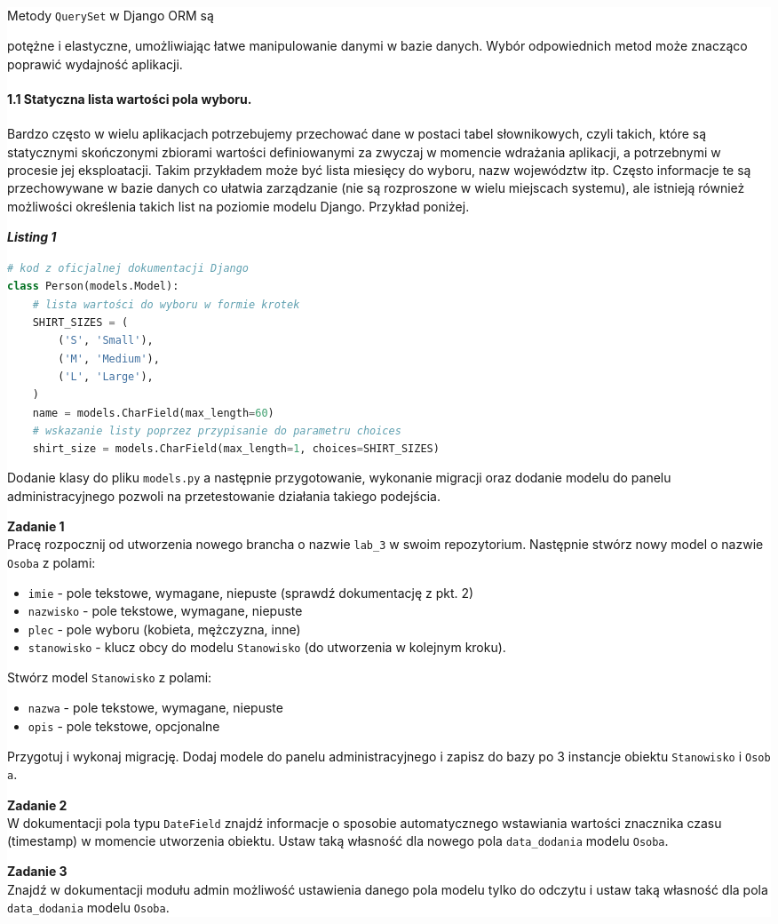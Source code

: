 Metody `QuerySet` w Django ORM są

 potężne i elastyczne, umożliwiając łatwe manipulowanie danymi w bazie danych. Wybór odpowiednich metod może znacząco poprawić wydajność aplikacji.

#### **1.1 Statyczna lista wartości pola wyboru.** 

Bardzo często w wielu aplikacjach potrzebujemy przechować dane w postaci tabel słownikowych, czyli takich, które są statycznymi skończonymi zbiorami wartości definiowanymi za zwyczaj w momencie wdrażania aplikacji, a potrzebnymi w procesie jej eksploatacji. Takim przykładem może być lista miesięcy do wyboru, nazw województw itp. Często informacje te są przechowywane w bazie danych co ułatwia zarządzanie (nie są rozproszone w wielu miejscach systemu), ale istnieją również możliwości określenia takich list na poziomie modelu Django. Przykład poniżej.

**_Listing 1_**
```python
# kod z oficjalnej dokumentacji Django
class Person(models.Model):
    # lista wartości do wyboru w formie krotek
    SHIRT_SIZES = (
        ('S', 'Small'),
        ('M', 'Medium'),
        ('L', 'Large'),
    )
    name = models.CharField(max_length=60)
    # wskazanie listy poprzez przypisanie do parametru choices
    shirt_size = models.CharField(max_length=1, choices=SHIRT_SIZES)
```

Dodanie klasy do pliku `models.py` a następnie przygotowanie, wykonanie migracji oraz dodanie modelu do panelu administracyjnego pozwoli na przetestowanie działania takiego podejścia.

**Zadanie 1**  
Pracę rozpocznij od utworzenia nowego brancha o nazwie `lab_3` w swoim repozytorium. Następnie stwórz nowy model o nazwie `Osoba` z polami:
* `imie` - pole tekstowe, wymagane, niepuste (sprawdź dokumentację z pkt. 2)
* `nazwisko` - pole tekstowe, wymagane, niepuste
* `plec` - pole wyboru (kobieta, mężczyzna, inne)
* `stanowisko` - klucz obcy do modelu `Stanowisko` (do utworzenia w kolejnym kroku).

Stwórz model `Stanowisko` z polami:
* `nazwa` - pole tekstowe, wymagane, niepuste
* `opis` - pole tekstowe, opcjonalne

Przygotuj i wykonaj migrację. Dodaj modele do panelu administracyjnego i zapisz do bazy po 3 instancje obiektu `Stanowisko` i `Osoba`.

**Zadanie 2**  
W dokumentacji pola typu `DateField` znajdź informacje o sposobie automatycznego wstawiania wartości znacznika czasu (timestamp) w momencie utworzenia obiektu. Ustaw taką własność dla nowego pola `data_dodania` modelu `Osoba`.

**Zadanie 3**  
Znajdź w dokumentacji modułu admin możliwość ustawienia danego pola modelu tylko do odczytu i ustaw taką własność dla pola `data_dodania` modelu `Osoba`.
